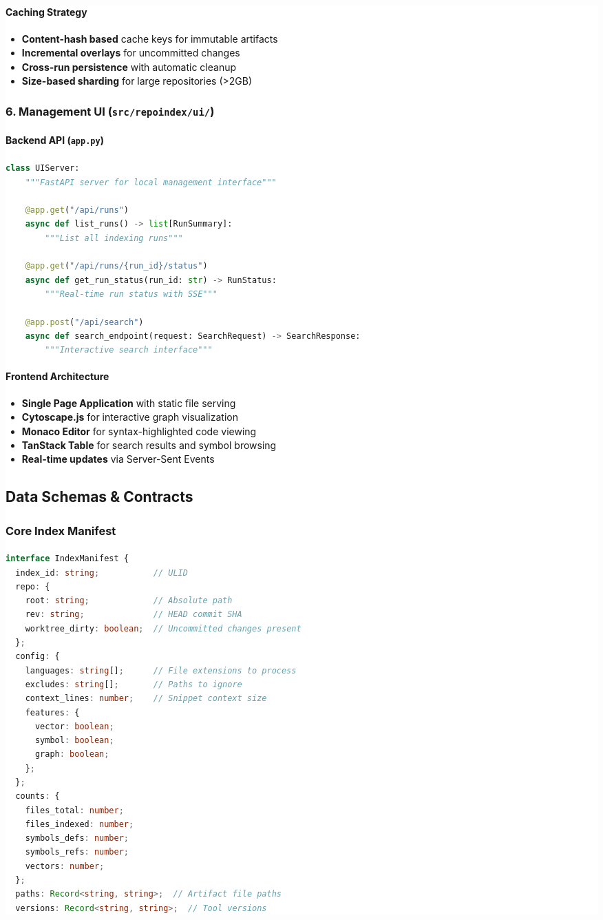 #### Caching Strategy
- **Content-hash based** cache keys for immutable artifacts
- **Incremental overlays** for uncommitted changes
- **Cross-run persistence** with automatic cleanup
- **Size-based sharding** for large repositories (>2GB)

### 6. Management UI (`src/repoindex/ui/`)

#### Backend API (`app.py`)
```python
class UIServer:
    """FastAPI server for local management interface"""
    
    @app.get("/api/runs")
    async def list_runs() -> list[RunSummary]:
        """List all indexing runs"""
        
    @app.get("/api/runs/{run_id}/status")
    async def get_run_status(run_id: str) -> RunStatus:
        """Real-time run status with SSE"""
        
    @app.post("/api/search")
    async def search_endpoint(request: SearchRequest) -> SearchResponse:
        """Interactive search interface"""
```

#### Frontend Architecture
- **Single Page Application** with static file serving
- **Cytoscape.js** for interactive graph visualization
- **Monaco Editor** for syntax-highlighted code viewing
- **TanStack Table** for search results and symbol browsing
- **Real-time updates** via Server-Sent Events

## Data Schemas & Contracts

### Core Index Manifest
```typescript
interface IndexManifest {
  index_id: string;           // ULID
  repo: {
    root: string;             // Absolute path
    rev: string;              // HEAD commit SHA
    worktree_dirty: boolean;  // Uncommitted changes present
  };
  config: {
    languages: string[];      // File extensions to process
    excludes: string[];       // Paths to ignore
    context_lines: number;    // Snippet context size
    features: {
      vector: boolean;
      symbol: boolean;
      graph: boolean;
    };
  };
  counts: {
    files_total: number;
    files_indexed: number;
    symbols_defs: number;
    symbols_refs: number;
    vectors: number;
  };
  paths: Record<string, string>;  // Artifact file paths
  versions: Record<string, string>;  // Tool versions
```